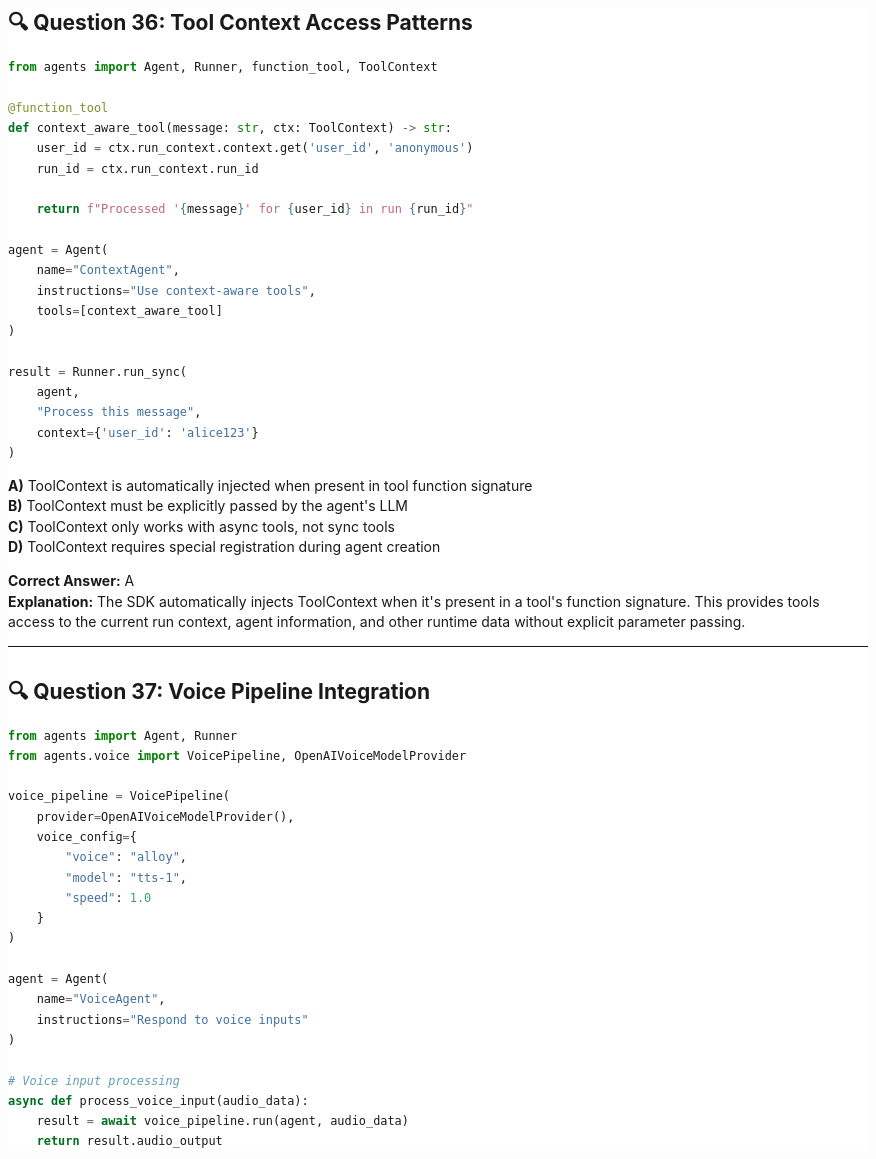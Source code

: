 
## 🔍 Question 36: Tool Context Access Patterns

```python
from agents import Agent, Runner, function_tool, ToolContext

@function_tool
def context_aware_tool(message: str, ctx: ToolContext) -> str:
    user_id = ctx.run_context.context.get('user_id', 'anonymous')
    run_id = ctx.run_context.run_id

    return f"Processed '{message}' for {user_id} in run {run_id}"

agent = Agent(
    name="ContextAgent",
    instructions="Use context-aware tools",
    tools=[context_aware_tool]
)

result = Runner.run_sync(
    agent,
    "Process this message",
    context={'user_id': 'alice123'}
)
```

**A)** ToolContext is automatically injected when present in tool function signature  
**B)** ToolContext must be explicitly passed by the agent's LLM  
**C)** ToolContext only works with async tools, not sync tools  
**D)** ToolContext requires special registration during agent creation

**Correct Answer:** A  
**Explanation:** The SDK automatically injects ToolContext when it's present in a tool's function signature. This provides tools access to the current run context, agent information, and other runtime data without explicit parameter passing.

---

## 🔍 Question 37: Voice Pipeline Integration

```python
from agents import Agent, Runner
from agents.voice import VoicePipeline, OpenAIVoiceModelProvider

voice_pipeline = VoicePipeline(
    provider=OpenAIVoiceModelProvider(),
    voice_config={
        "voice": "alloy",
        "model": "tts-1",
        "speed": 1.0
    }
)

agent = Agent(
    name="VoiceAgent",
    instructions="Respond to voice inputs"
)

# Voice input processing
async def process_voice_input(audio_data):
    result = await voice_pipeline.run(agent, audio_data)
    return result.audio_output
```
